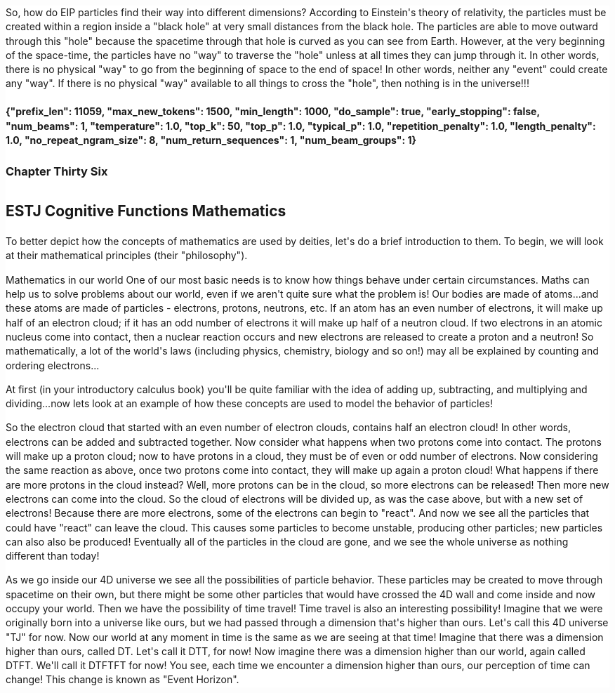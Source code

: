 So, how do EIP particles find their way into different dimensions? According to Einstein's theory of relativity, the particles must be created within a region inside a "black hole" at very small distances from the black hole. The particles are able to move outward through this "hole" because the spacetime through that hole is curved as you can see from Earth. However, at the very beginning of the space-time, the particles have no "way" to traverse the "hole" unless at all times they can jump through it. In other words, there is no physical "way" to go from the beginning of space to the end of space! In other words, neither any "event" could create any "way". If there is no physical "way" available to all things to cross the "hole", then nothing is in the universe!!!


#### {"prefix_len": 11059, "max_new_tokens": 1500, "min_length": 1000, "do_sample": true, "early_stopping": false, "num_beams": 1, "temperature": 1.0, "top_k": 50, "top_p": 1.0, "typical_p": 1.0, "repetition_penalty": 1.0, "length_penalty": 1.0, "no_repeat_ngram_size": 8, "num_return_sequences": 1, "num_beam_groups": 1}
### Chapter Thirty Six
## ESTJ Cognitive Functions Mathematics

To better depict how the concepts of mathematics are used by deities, let's do a brief introduction to them. To begin, we will look at their mathematical principles (their "philosophy").

Mathematics in our world
One of our most basic needs is to know how things behave under certain circumstances. Maths can help us to solve problems about our world, even if we aren't quite sure what the problem is! Our bodies are made of atoms...and these atoms are made of particles - electrons, protons, neutrons, etc. If an atom has an even number of electrons, it will make up half of an electron cloud; if it has an odd number of electrons it will make up half of a neutron cloud. If two electrons in an atomic nucleus come into contact, then a nuclear reaction occurs and new electrons are released to create a proton and a neutron! So mathematically, a lot of the world's laws (including physics, chemistry, biology and so on!) may all be explained by counting and ordering electrons...

At first (in your introductory calculus book) you'll be quite familiar with the idea of adding up, subtracting, and multiplying and dividing...now lets look at an example of how these concepts are used to model the behavior of particles!

So the electron cloud that started with an even number of electron clouds, contains half an electron cloud! In other words, electrons can be added and subtracted together. Now consider what happens when two protons come into contact. The protons will make up a proton cloud; now to have protons in a cloud, they must be of even or odd number of electrons. Now considering the same reaction as above, once two protons come into contact, they will make up again a proton cloud! What happens if there are more protons in the cloud instead? Well, more protons can be in the cloud, so more electrons can be released! Then more new electrons can come into the cloud. So the cloud of electrons will be divided up, as was the case above, but with a new set of electrons! Because there are more electrons, some of the electrons can begin to "react". And now we see all the particles that could have "react" can leave the cloud. This causes some particles to become unstable, producing other particles; new particles can also also be produced! Eventually all of the particles in the cloud are gone, and we see the whole universe as nothing different than today!

As we go inside our 4D universe we see all the possibilities of particle behavior. These particles may be created to move through spacetime on their own, but there might be some other particles that would have crossed the 4D wall and come inside and now occupy your world. Then we have the possibility of time travel! Time travel is also an interesting possibility! Imagine that we were originally born into a universe like ours, but we had passed through a dimension that's higher than ours. Let's call this 4D universe "TJ" for now. Now our world at any moment in time is the same as we are seeing at that time! Imagine that there was a dimension higher than ours, called DT. Let's call it DTT, for now! Now imagine there was a dimension higher than our world, again called DTFT. We'll call it DTFTFT for now! You see, each time we encounter a dimension higher than ours, our perception of time can change! This change is known as "Event Horizon".
